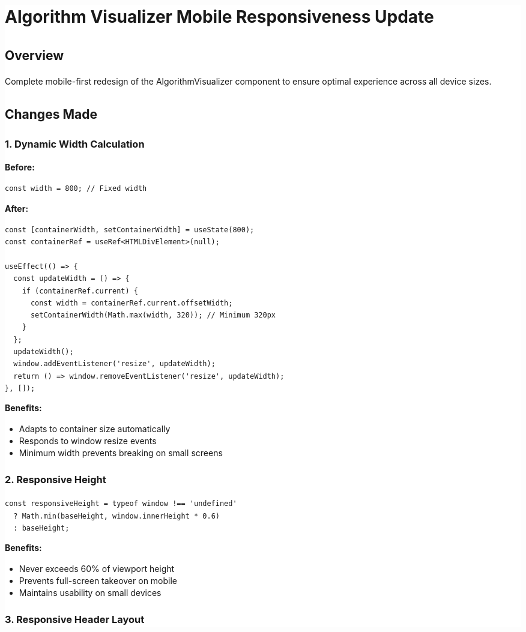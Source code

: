 # Algorithm Visualizer Mobile Responsiveness Update

## Overview
Complete mobile-first redesign of the AlgorithmVisualizer component to ensure optimal experience across all device sizes.

## Changes Made

### 1. **Dynamic Width Calculation**
**Before:**
```tsx
const width = 800; // Fixed width
```

**After:**
```tsx
const [containerWidth, setContainerWidth] = useState(800);
const containerRef = useRef<HTMLDivElement>(null);

useEffect(() => {
  const updateWidth = () => {
    if (containerRef.current) {
      const width = containerRef.current.offsetWidth;
      setContainerWidth(Math.max(width, 320)); // Minimum 320px
    }
  };
  updateWidth();
  window.addEventListener('resize', updateWidth);
  return () => window.removeEventListener('resize', updateWidth);
}, []);
```

**Benefits:**
- Adapts to container size automatically
- Responds to window resize events
- Minimum width prevents breaking on small screens

### 2. **Responsive Height**
```tsx
const responsiveHeight = typeof window !== 'undefined' 
  ? Math.min(baseHeight, window.innerHeight * 0.6) 
  : baseHeight;
```

**Benefits:**
- Never exceeds 60% of viewport height
- Prevents full-screen takeover on mobile
- Maintains usability on small devices

### 3. **Responsive Header Layout**
